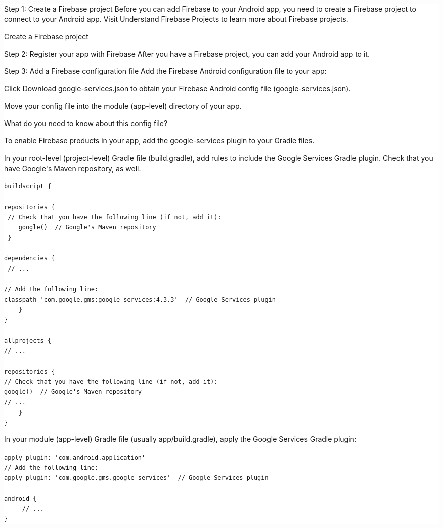 Step 1: Create a Firebase project
Before you can add Firebase to your Android app, you need to create a Firebase project to connect to your Android app. Visit Understand Firebase Projects to learn more about Firebase projects.

Create a Firebase project

Step 2: Register your app with Firebase
After you have a Firebase project, you can add your Android app to it.

Step 3: Add a Firebase configuration file
Add the Firebase Android configuration file to your app:

Click Download google-services.json to obtain your Firebase Android config file (google-services.json).

Move your config file into the module (app-level) directory of your app.

What do you need to know about this config file?

To enable Firebase products in your app, add the google-services plugin to your Gradle files.

In your root-level (project-level) Gradle file (build.gradle), add rules to include the Google Services Gradle plugin. Check that you have Google's Maven repository, as well.

	buildscript {
	
  	repositories {
   	 // Check that you have the following line (if not, add it):
    	google()  // Google's Maven repository
 	 }

  	dependencies {
   	 // ...

    // Add the following line:
    classpath 'com.google.gms:google-services:4.3.3'  // Google Services plugin
  		}
	}

	allprojects {
  	// ...

  	repositories {
    // Check that you have the following line (if not, add it):
    google()  // Google's Maven repository
    // ...
  		}
	}

In your module (app-level) Gradle file (usually app/build.gradle), apply the Google Services Gradle plugin:

	apply plugin: 'com.android.application'
	// Add the following line:
	apply plugin: 'com.google.gms.google-services'  // Google Services plugin

	android {
 		 // ...
	}
